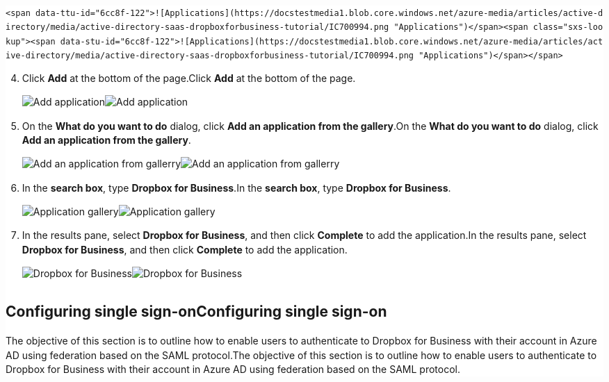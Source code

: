     <span data-ttu-id="6cc8f-122">![Applications](https://docstestmedia1.blob.core.windows.net/azure-media/articles/active-directory/media/active-directory-saas-dropboxforbusiness-tutorial/IC700994.png "Applications")</span><span class="sxs-lookup"><span data-stu-id="6cc8f-122">![Applications](https://docstestmedia1.blob.core.windows.net/azure-media/articles/active-directory/media/active-directory-saas-dropboxforbusiness-tutorial/IC700994.png "Applications")</span></span>
4. <span data-ttu-id="6cc8f-123">Click **Add** at the bottom of the page.</span><span class="sxs-lookup"><span data-stu-id="6cc8f-123">Click **Add** at the bottom of the page.</span></span>
   
    <span data-ttu-id="6cc8f-124">![Add application](https://docstestmedia1.blob.core.windows.net/azure-media/articles/active-directory/media/active-directory-saas-dropboxforbusiness-tutorial/IC749321.png "Add application")</span><span class="sxs-lookup"><span data-stu-id="6cc8f-124">![Add application](https://docstestmedia1.blob.core.windows.net/azure-media/articles/active-directory/media/active-directory-saas-dropboxforbusiness-tutorial/IC749321.png "Add application")</span></span>
5. <span data-ttu-id="6cc8f-125">On the **What do you want to do** dialog, click **Add an application from the gallery**.</span><span class="sxs-lookup"><span data-stu-id="6cc8f-125">On the **What do you want to do** dialog, click **Add an application from the gallery**.</span></span>
   
    <span data-ttu-id="6cc8f-126">![Add an application from gallerry](https://docstestmedia1.blob.core.windows.net/azure-media/articles/active-directory/media/active-directory-saas-dropboxforbusiness-tutorial/IC749322.png "Add an application from gallerry")</span><span class="sxs-lookup"><span data-stu-id="6cc8f-126">![Add an application from gallerry](https://docstestmedia1.blob.core.windows.net/azure-media/articles/active-directory/media/active-directory-saas-dropboxforbusiness-tutorial/IC749322.png "Add an application from gallerry")</span></span>
6. <span data-ttu-id="6cc8f-127">In the **search box**, type **Dropbox for Business**.</span><span class="sxs-lookup"><span data-stu-id="6cc8f-127">In the **search box**, type **Dropbox for Business**.</span></span>
   
    <span data-ttu-id="6cc8f-128">![Application gallery](https://docstestmedia1.blob.core.windows.net/azure-media/articles/active-directory/media/active-directory-saas-dropboxforbusiness-tutorial/IC701010.png "Application gallery")</span><span class="sxs-lookup"><span data-stu-id="6cc8f-128">![Application gallery](https://docstestmedia1.blob.core.windows.net/azure-media/articles/active-directory/media/active-directory-saas-dropboxforbusiness-tutorial/IC701010.png "Application gallery")</span></span>
7. <span data-ttu-id="6cc8f-129">In the results pane, select **Dropbox for Business**, and then click **Complete** to add the application.</span><span class="sxs-lookup"><span data-stu-id="6cc8f-129">In the results pane, select **Dropbox for Business**, and then click **Complete** to add the application.</span></span>
   
    <span data-ttu-id="6cc8f-130">![Dropbox for Business](https://docstestmedia1.blob.core.windows.net/azure-media/articles/active-directory/media/active-directory-saas-dropboxforbusiness-tutorial/IC701011.png "Dropbox for Business")</span><span class="sxs-lookup"><span data-stu-id="6cc8f-130">![Dropbox for Business](https://docstestmedia1.blob.core.windows.net/azure-media/articles/active-directory/media/active-directory-saas-dropboxforbusiness-tutorial/IC701011.png "Dropbox for Business")</span></span>

## <a name="configuring-single-sign-on"></a><span data-ttu-id="6cc8f-131">Configuring single sign-on</span><span class="sxs-lookup"><span data-stu-id="6cc8f-131">Configuring single sign-on</span></span>
<span data-ttu-id="6cc8f-132">The objective of this section is to outline how to enable users to authenticate to Dropbox for Business with their account in Azure AD using federation based on the SAML protocol.</span><span class="sxs-lookup"><span data-stu-id="6cc8f-132">The objective of this section is to outline how to enable users to authenticate to Dropbox for Business with their account in Azure AD using federation based on the SAML protocol.</span></span>
